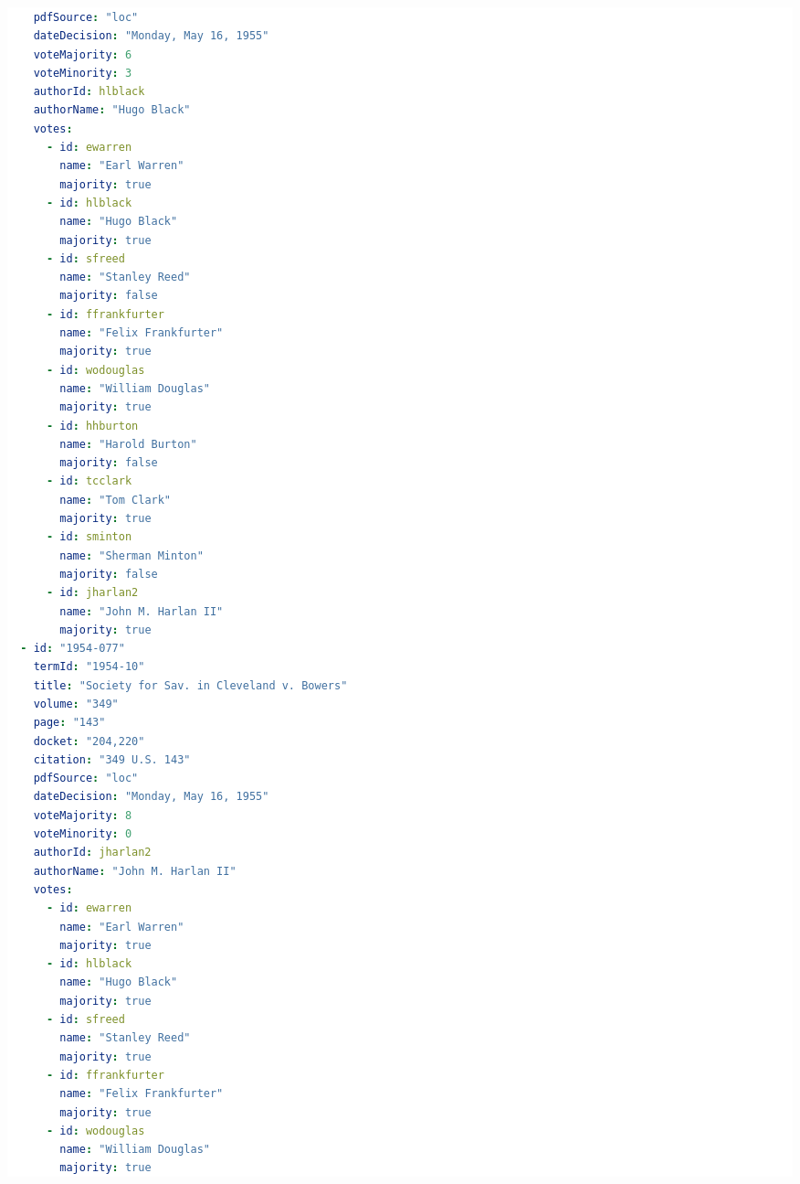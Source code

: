 ```yaml
    pdfSource: "loc"
    dateDecision: "Monday, May 16, 1955"
    voteMajority: 6
    voteMinority: 3
    authorId: hlblack
    authorName: "Hugo Black"
    votes:
      - id: ewarren
        name: "Earl Warren"
        majority: true
      - id: hlblack
        name: "Hugo Black"
        majority: true
      - id: sfreed
        name: "Stanley Reed"
        majority: false
      - id: ffrankfurter
        name: "Felix Frankfurter"
        majority: true
      - id: wodouglas
        name: "William Douglas"
        majority: true
      - id: hhburton
        name: "Harold Burton"
        majority: false
      - id: tcclark
        name: "Tom Clark"
        majority: true
      - id: sminton
        name: "Sherman Minton"
        majority: false
      - id: jharlan2
        name: "John M. Harlan II"
        majority: true
  - id: "1954-077"
    termId: "1954-10"
    title: "Society for Sav. in Cleveland v. Bowers"
    volume: "349"
    page: "143"
    docket: "204,220"
    citation: "349 U.S. 143"
    pdfSource: "loc"
    dateDecision: "Monday, May 16, 1955"
    voteMajority: 8
    voteMinority: 0
    authorId: jharlan2
    authorName: "John M. Harlan II"
    votes:
      - id: ewarren
        name: "Earl Warren"
        majority: true
      - id: hlblack
        name: "Hugo Black"
        majority: true
      - id: sfreed
        name: "Stanley Reed"
        majority: true
      - id: ffrankfurter
        name: "Felix Frankfurter"
        majority: true
      - id: wodouglas
        name: "William Douglas"
        majority: true
```